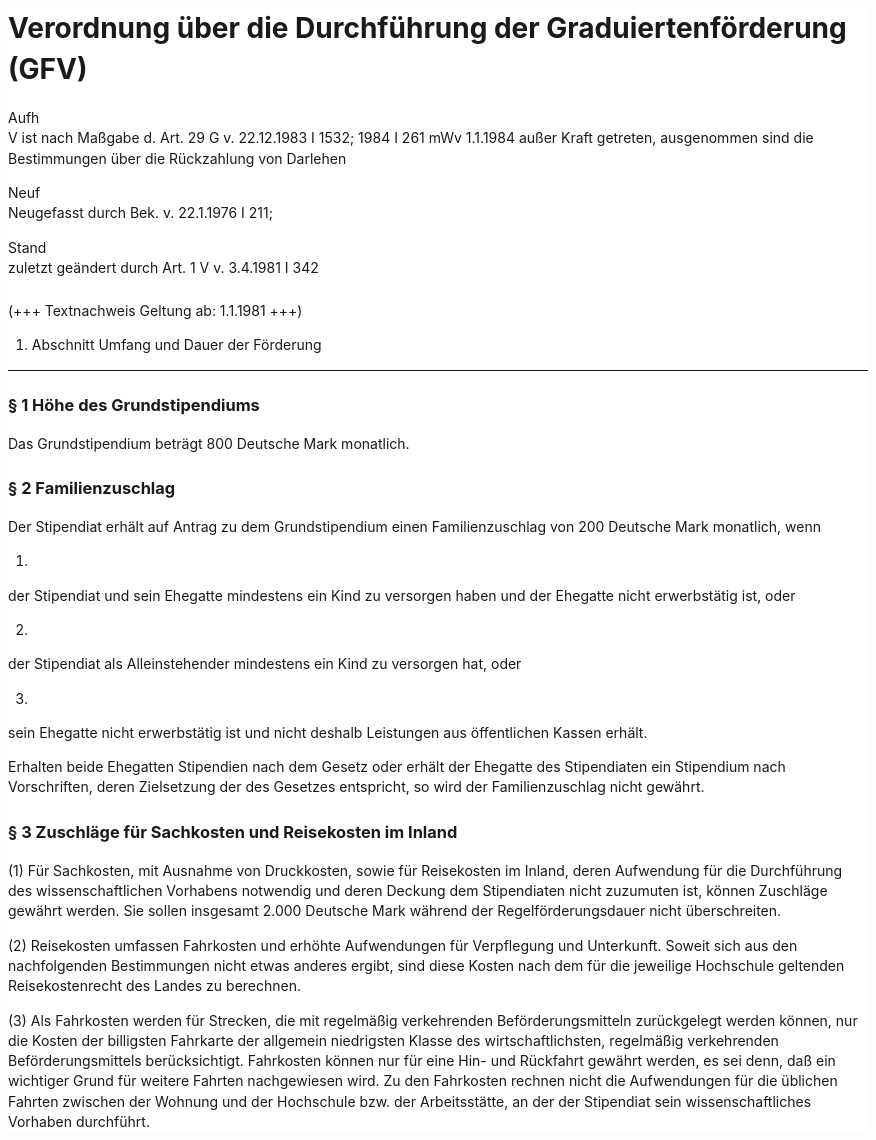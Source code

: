 Verordnung über die Durchführung der Graduiertenförderung (GFV)
===============================================================

Aufh  
V ist nach Maßgabe d. Art. 29 G v. 22.12.1983 I 1532; 1984 I 261 mWv 1.1.1984 außer Kraft getreten, ausgenommen sind die Bestimmungen über die Rückzahlung von Darlehen

Neuf  
Neugefasst durch Bek. v. 22.1.1976 I 211;

Stand  
zuletzt geändert durch Art. 1 V v. 3.4.1981 I 342

### 

(+++ Textnachweis Geltung ab: 1.1.1981 +++)

1. Abschnitt Umfang und Dauer der Förderung
-------------------------------------------

### 

### § 1 Höhe des Grundstipendiums

Das Grundstipendium beträgt 800 Deutsche Mark monatlich.

### § 2 Familienzuschlag

Der Stipendiat erhält auf Antrag zu dem Grundstipendium einen Familienzuschlag von 200 Deutsche Mark monatlich, wenn

1.  
der Stipendiat und sein Ehegatte mindestens ein Kind zu versorgen haben und der Ehegatte nicht erwerbstätig ist, oder

2.  
der Stipendiat als Alleinstehender mindestens ein Kind zu versorgen hat, oder

3.  
sein Ehegatte nicht erwerbstätig ist und nicht deshalb Leistungen aus öffentlichen Kassen erhält.

Erhalten beide Ehegatten Stipendien nach dem Gesetz oder erhält der Ehegatte des Stipendiaten ein Stipendium nach Vorschriften, deren Zielsetzung der des Gesetzes entspricht, so wird der Familienzuschlag nicht gewährt.

### § 3 Zuschläge für Sachkosten und Reisekosten im Inland

(1) Für Sachkosten, mit Ausnahme von Druckkosten, sowie für Reisekosten im Inland, deren Aufwendung für die Durchführung des wissenschaftlichen Vorhabens notwendig und deren Deckung dem Stipendiaten nicht zuzumuten ist, können Zuschläge gewährt werden. Sie sollen insgesamt 2.000 Deutsche Mark während der Regelförderungsdauer nicht überschreiten.

(2) Reisekosten umfassen Fahrkosten und erhöhte Aufwendungen für Verpflegung und Unterkunft. Soweit sich aus den nachfolgenden Bestimmungen nicht etwas anderes ergibt, sind diese Kosten nach dem für die jeweilige Hochschule geltenden Reisekostenrecht des Landes zu berechnen.

(3) Als Fahrkosten werden für Strecken, die mit regelmäßig verkehrenden Beförderungsmitteln zurückgelegt werden können, nur die Kosten der billigsten Fahrkarte der allgemein niedrigsten Klasse des wirtschaftlichsten, regelmäßig verkehrenden Beförderungsmittels berücksichtigt. Fahrkosten können nur für eine Hin- und Rückfahrt gewährt werden, es sei denn, daß ein wichtiger Grund für weitere Fahrten nachgewiesen wird. Zu den Fahrkosten rechnen nicht die Aufwendungen für die üblichen Fahrten zwischen der Wohnung und der Hochschule bzw. der Arbeitsstätte, an der der Stipendiat sein wissenschaftliches Vorhaben durchführt.
